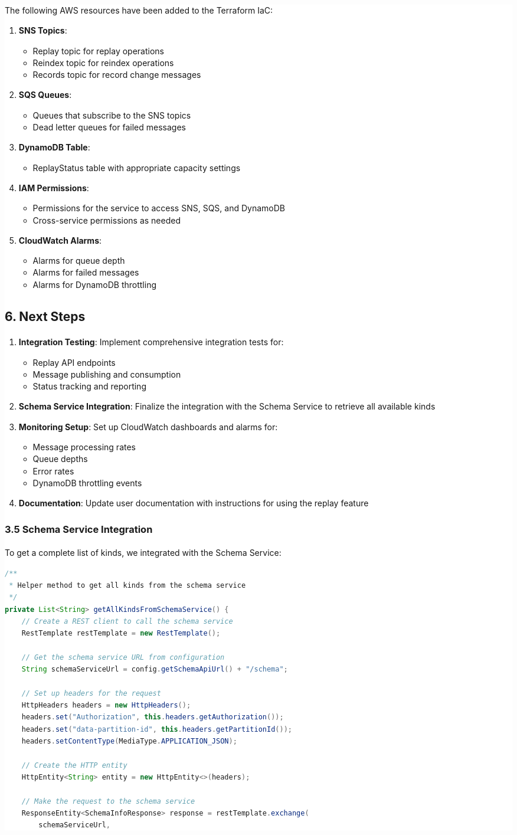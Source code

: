 The following AWS resources have been added to the Terraform IaC:

1. **SNS Topics**:
   - Replay topic for replay operations
   - Reindex topic for reindex operations
   - Records topic for record change messages

2. **SQS Queues**:
   - Queues that subscribe to the SNS topics
   - Dead letter queues for failed messages

3. **DynamoDB Table**:
   - ReplayStatus table with appropriate capacity settings

4. **IAM Permissions**:
   - Permissions for the service to access SNS, SQS, and DynamoDB
   - Cross-service permissions as needed

5. **CloudWatch Alarms**:
   - Alarms for queue depth
   - Alarms for failed messages
   - Alarms for DynamoDB throttling

## 6. Next Steps

1. **Integration Testing**: Implement comprehensive integration tests for:
   - Replay API endpoints
   - Message publishing and consumption
   - Status tracking and reporting

2. **Schema Service Integration**: Finalize the integration with the Schema Service to retrieve all available kinds

3. **Monitoring Setup**: Set up CloudWatch dashboards and alarms for:
   - Message processing rates
   - Queue depths
   - Error rates
   - DynamoDB throttling events

4. **Documentation**: Update user documentation with instructions for using the replay feature

### 3.5 Schema Service Integration

To get a complete list of kinds, we integrated with the Schema Service:

```java
/**
 * Helper method to get all kinds from the schema service
 */
private List<String> getAllKindsFromSchemaService() {
    // Create a REST client to call the schema service
    RestTemplate restTemplate = new RestTemplate();
    
    // Get the schema service URL from configuration
    String schemaServiceUrl = config.getSchemaApiUrl() + "/schema";
    
    // Set up headers for the request
    HttpHeaders headers = new HttpHeaders();
    headers.set("Authorization", this.headers.getAuthorization());
    headers.set("data-partition-id", this.headers.getPartitionId());
    headers.setContentType(MediaType.APPLICATION_JSON);
    
    // Create the HTTP entity
    HttpEntity<String> entity = new HttpEntity<>(headers);
    
    // Make the request to the schema service
    ResponseEntity<SchemaInfoResponse> response = restTemplate.exchange(
        schemaServiceUrl, 
```